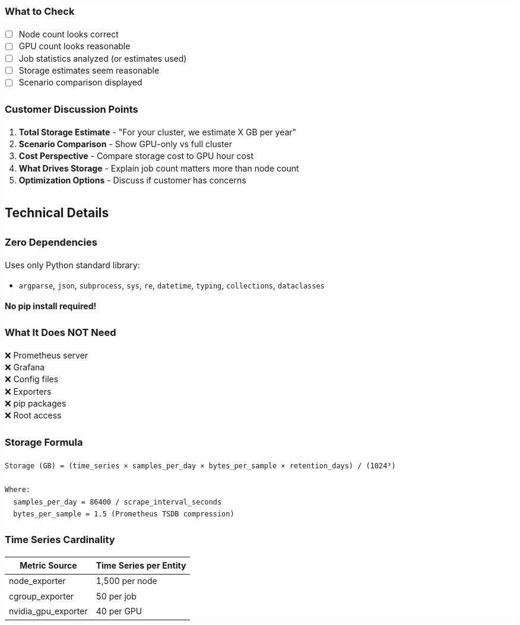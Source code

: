 ### What to Check

- [ ] Node count looks correct
- [ ] GPU count looks reasonable
- [ ] Job statistics analyzed (or estimates used)
- [ ] Storage estimates seem reasonable
- [ ] Scenario comparison displayed

### Customer Discussion Points

1. **Total Storage Estimate** - "For your cluster, we estimate X GB per year"
2. **Scenario Comparison** - Show GPU-only vs full cluster
3. **Cost Perspective** - Compare storage cost to GPU hour cost
4. **What Drives Storage** - Explain job count matters more than node count
5. **Optimization Options** - Discuss if customer has concerns

## Technical Details

### Zero Dependencies

Uses only Python standard library:
- `argparse`, `json`, `subprocess`, `sys`, `re`, `datetime`, `typing`, `collections`, `dataclasses`

**No pip install required!**

### What It Does NOT Need

❌ Prometheus server  
❌ Grafana  
❌ Config files  
❌ Exporters  
❌ pip packages  
❌ Root access  

### Storage Formula

```
Storage (GB) = (time_series × samples_per_day × bytes_per_sample × retention_days) / (1024³)

Where:
  samples_per_day = 86400 / scrape_interval_seconds
  bytes_per_sample = 1.5 (Prometheus TSDB compression)
```

### Time Series Cardinality

| Metric Source | Time Series per Entity |
|---------------|------------------------|
| node_exporter | 1,500 per node |
| cgroup_exporter | 50 per job |
| nvidia_gpu_exporter | 40 per GPU |
